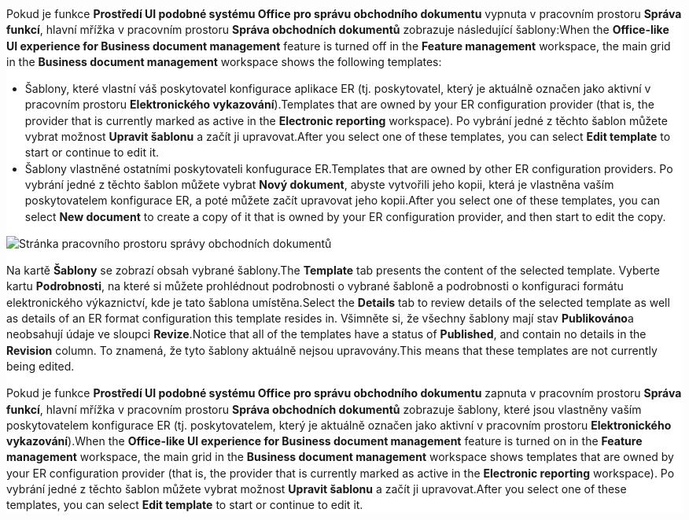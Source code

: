 <span data-ttu-id="bd3bc-281">Pokud je funkce **Prostředí UI podobné systému Office pro správu obchodního dokumentu** vypnuta v pracovním prostoru **Správa funkcí**, hlavní mřížka v pracovním prostoru **Správa obchodních dokumentů** zobrazuje následující šablony:</span><span class="sxs-lookup"><span data-stu-id="bd3bc-281">When the **Office-like UI experience for Business document management** feature is turned off in the **Feature management** workspace, the main grid in the **Business document management** workspace shows the following templates:</span></span>

- <span data-ttu-id="bd3bc-282">Šablony, které vlastní váš poskytovatel konfigurace aplikace ER (tj. poskytovatel, který je aktuálně označen jako aktivní v pracovním prostoru **Elektronického vykazování**).</span><span class="sxs-lookup"><span data-stu-id="bd3bc-282">Templates that are owned by your ER configuration provider (that is, the provider that is currently marked as active in the **Electronic reporting** workspace).</span></span> <span data-ttu-id="bd3bc-283">Po vybrání jedné z těchto šablon můžete vybrat možnost **Upravit šablonu** a začít ji upravovat.</span><span class="sxs-lookup"><span data-stu-id="bd3bc-283">After you select one of these templates, you can select **Edit template** to start or continue to edit it.</span></span>
- <span data-ttu-id="bd3bc-284">Šablony vlastněné ostatními poskytovateli konfugurace ER.</span><span class="sxs-lookup"><span data-stu-id="bd3bc-284">Templates that are owned by other ER configuration providers.</span></span> <span data-ttu-id="bd3bc-285">Po vybrání jedné z těchto šablon můžete vybrat **Nový dokument**, abyste vytvořili jeho kopii, která je vlastněna vaším poskytovatelem konfigurace ER, a poté můžete začít upravovat jeho kopii.</span><span class="sxs-lookup"><span data-stu-id="bd3bc-285">After you select one of these templates, you can select **New document** to create a copy of it that is owned by your ER configuration provider, and then start to edit the copy.</span></span>

![Stránka pracovního prostoru správy obchodních dokumentů](./media/BDM-Overview-EditingTemplate1.png)

<span data-ttu-id="bd3bc-287">Na kartě **Šablony** se zobrazí obsah vybrané šablony.</span><span class="sxs-lookup"><span data-stu-id="bd3bc-287">The **Template** tab presents the content of the selected template.</span></span> <span data-ttu-id="bd3bc-288">Vyberte kartu **Podrobnosti**, na které si můžete prohlédnout podrobnosti o vybrané šabloně a podrobnosti o konfiguraci formátu elektronického výkaznictví, kde je tato šablona umístěna.</span><span class="sxs-lookup"><span data-stu-id="bd3bc-288">Select the **Details** tab to review details of the selected template as well as details of an ER format configuration this template resides in.</span></span> <span data-ttu-id="bd3bc-289">Všimněte si, že všechny šablony mají stav **Publikováno**a neobsahují údaje ve sloupci **Revize**.</span><span class="sxs-lookup"><span data-stu-id="bd3bc-289">Notice that all of the templates have a status of **Published**, and contain no details in the **Revision** column.</span></span> <span data-ttu-id="bd3bc-290">To znamená, že tyto šablony aktuálně nejsou upravovány.</span><span class="sxs-lookup"><span data-stu-id="bd3bc-290">This means that these templates are not currently being edited.</span></span>

<span data-ttu-id="bd3bc-291">Pokud je funkce **Prostředí UI podobné systému Office pro správu obchodního dokumentu** zapnuta v pracovním prostoru **Správa funkcí**, hlavní mřížka v pracovním prostoru **Správa obchodních dokumentů** zobrazuje šablony, které jsou vlastněny vaším poskytovatelem konfigurace ER (tj. poskytovatelem, který je aktuálně označen jako aktivní v pracovním prostoru **Elektronického vykazování**).</span><span class="sxs-lookup"><span data-stu-id="bd3bc-291">When the **Office-like UI experience for Business document management** feature is turned on in the **Feature management** workspace, the main grid in the **Business document management** workspace shows templates that are owned by your ER configuration provider (that is, the provider that is currently marked as active in the **Electronic reporting** workspace).</span></span> <span data-ttu-id="bd3bc-292">Po vybrání jedné z těchto šablon můžete vybrat možnost **Upravit šablonu** a začít ji upravovat.</span><span class="sxs-lookup"><span data-stu-id="bd3bc-292">After you select one of these templates, you can select **Edit template** to start or continue to edit it.</span></span>
